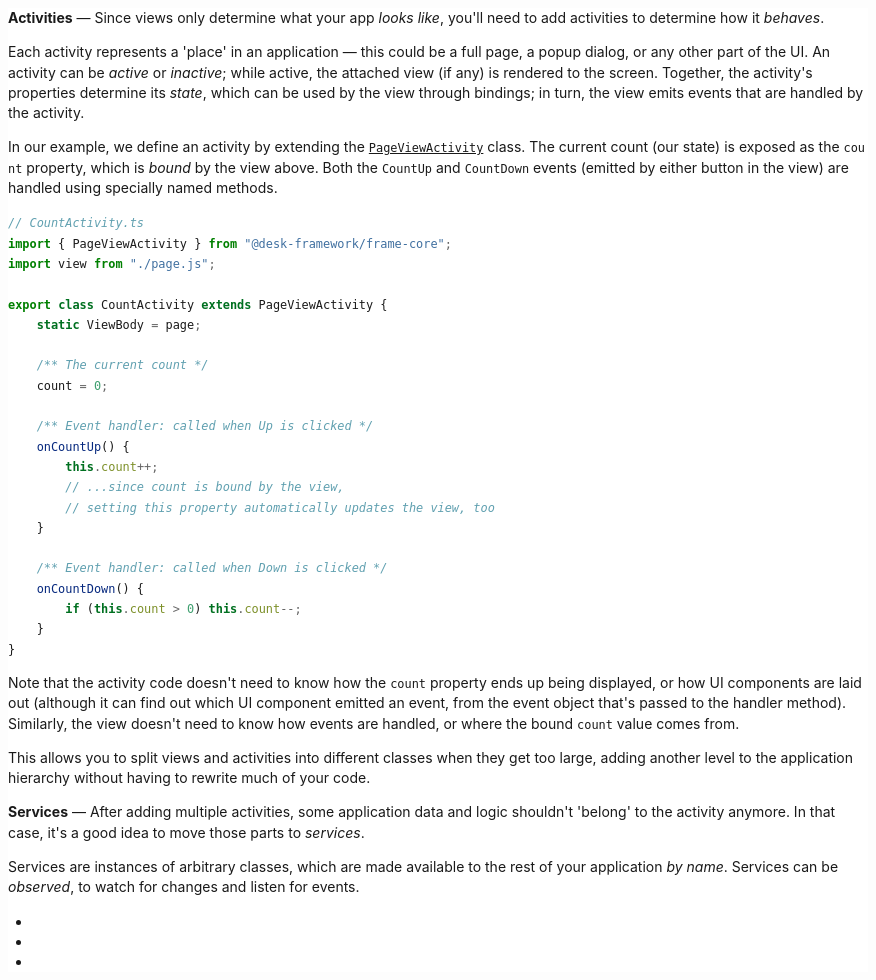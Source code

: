 **Activities** — Since views only determine what your app _looks like_, you'll need to add activities to determine how it _behaves_.

Each activity represents a 'place' in an application — this could be a full page, a popup dialog, or any other part of the UI. An activity can be _active_ or _inactive_; while active, the attached view (if any) is rendered to the screen. Together, the activity's properties determine its _state_, which can be used by the view through bindings; in turn, the view emits events that are handled by the activity.

In our example, we define an activity by extending the [`PageViewActivity`](./main/PageViewActivity.html) class. The current count (our state) is exposed as the `count` property, which is _bound_ by the view above. Both the `CountUp` and `CountDown` events (emitted by either button in the view) are handled using specially named methods.

```ts
// CountActivity.ts
import { PageViewActivity } from "@desk-framework/frame-core";
import view from "./page.js";

export class CountActivity extends PageViewActivity {
	static ViewBody = page;

	/** The current count */
	count = 0;

	/** Event handler: called when Up is clicked */
	onCountUp() {
		this.count++;
		// ...since count is bound by the view,
		// setting this property automatically updates the view, too
	}

	/** Event handler: called when Down is clicked */
	onCountDown() {
		if (this.count > 0) this.count--;
	}
}
```

Note that the activity code doesn't need to know how the `count` property ends up being displayed, or how UI components are laid out (although it can find out which UI component emitted an event, from the event object that's passed to the handler method). Similarly, the view doesn't need to know how events are handled, or where the bound `count` value comes from.

This allows you to split views and activities into different classes when they get too large, adding another level to the application hierarchy without having to rewrite much of your code.

**Services** — After adding multiple activities, some application data and logic shouldn't 'belong' to the activity anymore. In that case, it's a good idea to move those parts to _services_.

Services are instances of arbitrary classes, which are made available to the rest of your application _by name_. Services can be _observed_, to watch for changes and listen for events.



- 
- 
- 
